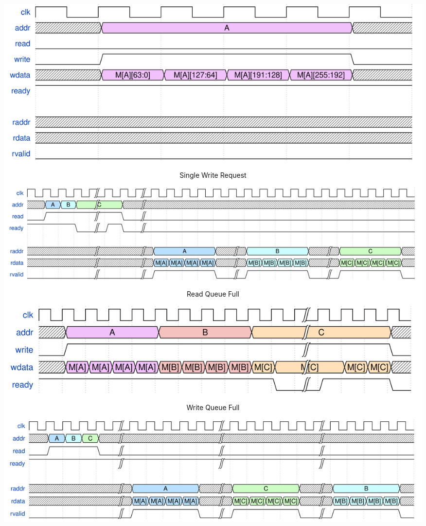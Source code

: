 <p align="center">
  <img src="docs/images/bmem_single_write.svg"/>
  <p align="center">Single Write Request</p>
</p>

<p align="center">
  <img src="docs/images/bmem_read_queue_full.svg"/>
  <p align="center">Read Queue Full</p>
</p>

<p align="center">
  <img src="docs/images/bmem_write_queue_full.svg"/>
  <p align="center">Write Queue Full</p>
</p>

<p align="center">
  <img src="docs/images/bmem_read_ooo.svg"/>